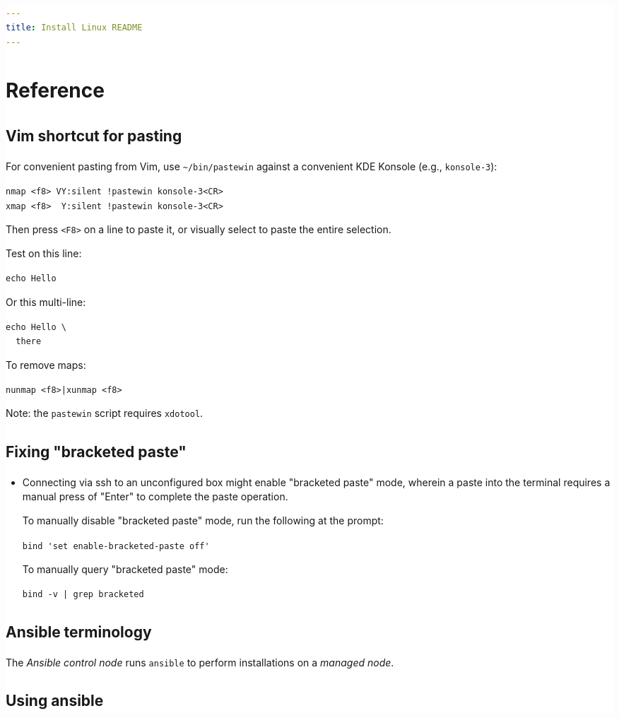 ```yaml
---
title: Install Linux README
---
```


# Reference

## Vim shortcut for pasting

For convenient pasting from Vim, use `~/bin/pastewin` against a
convenient KDE Konsole (e.g., `konsole-3`):

    nmap <f8> VY:silent !pastewin konsole-3<CR>
    xmap <f8>  Y:silent !pastewin konsole-3<CR>

Then press `<F8>` on a line to paste it, or visually select to paste the
entire selection.

Test on this line:

    echo Hello

Or this multi-line:

    echo Hello \
      there

To remove maps:

    nunmap <f8>|xunmap <f8>

Note: the `pastewin` script requires `xdotool`.

## Fixing "bracketed paste"

- Connecting via ssh to an unconfigured box might enable "bracketed
  paste" mode, wherein a paste into the terminal requires a manual
  press of "Enter" to complete the paste operation.

  To manually disable "bracketed paste" mode, run the following at the prompt:

      bind 'set enable-bracketed-paste off'

  To manually query "bracketed paste" mode:

      bind -v | grep bracketed

## Ansible terminology

The *Ansible control node* runs `ansible` to perform installations
on a *managed node*.

## Using ansible
